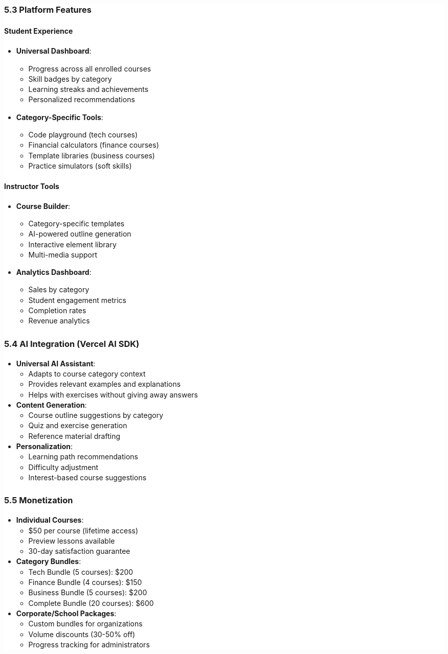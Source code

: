 ### 5.3 Platform Features

#### Student Experience
- **Universal Dashboard**:
  - Progress across all enrolled courses
  - Skill badges by category
  - Learning streaks and achievements
  - Personalized recommendations

- **Category-Specific Tools**:
  - Code playground (tech courses)
  - Financial calculators (finance courses)
  - Template libraries (business courses)
  - Practice simulators (soft skills)

#### Instructor Tools
- **Course Builder**:
  - Category-specific templates
  - AI-powered outline generation
  - Interactive element library
  - Multi-media support

- **Analytics Dashboard**:
  - Sales by category
  - Student engagement metrics
  - Completion rates
  - Revenue analytics

### 5.4 AI Integration (Vercel AI SDK)
- **Universal AI Assistant**:
  - Adapts to course category context
  - Provides relevant examples and explanations
  - Helps with exercises without giving away answers
- **Content Generation**:
  - Course outline suggestions by category
  - Quiz and exercise generation
  - Reference material drafting
- **Personalization**:
  - Learning path recommendations
  - Difficulty adjustment
  - Interest-based course suggestions

### 5.5 Monetization
- **Individual Courses**: 
  - $50 per course (lifetime access)
  - Preview lessons available
  - 30-day satisfaction guarantee
- **Category Bundles**:
  - Tech Bundle (5 courses): $200
  - Finance Bundle (4 courses): $150
  - Business Bundle (5 courses): $200
  - Complete Bundle (20 courses): $600
- **Corporate/School Packages**:
  - Custom bundles for organizations
  - Volume discounts (30-50% off)
  - Progress tracking for administrators
